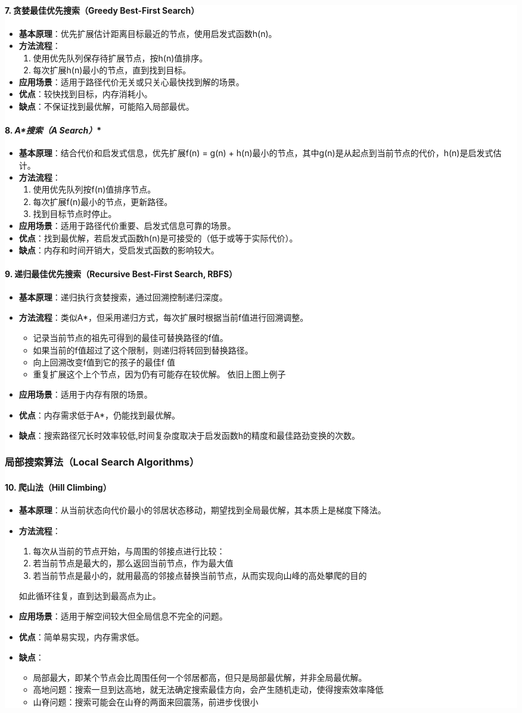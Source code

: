 #### 7. **贪婪最佳优先搜索（Greedy Best-First Search）**
- **基本原理**：优先扩展估计距离目标最近的节点，使用启发式函数h(n)。
- **方法流程**：
  1. 使用优先队列保存待扩展节点，按h(n)值排序。
  2. 每次扩展h(n)最小的节点，直到找到目标。
- **应用场景**：适用于路径代价无关或只关心最快找到解的场景。
- **优点**：较快找到目标，内存消耗小。
- **缺点**：不保证找到最优解，可能陷入局部最优。

#### 8. **A\*搜索（A* Search）**

- **基本原理**：结合代价和启发式信息，优先扩展f(n) = g(n) + h(n)最小的节点，其中g(n)是从起点到当前节点的代价，h(n)是启发式估计。
- **方法流程**：
  1. 使用优先队列按f(n)值排序节点。
  2. 每次扩展f(n)最小的节点，更新路径。
  3. 找到目标节点时停止。
- **应用场景**：适用于路径代价重要、启发式信息可靠的场景。
- **优点**：找到最优解，若启发式函数h(n)是可接受的（低于或等于实际代价）。
- **缺点**：内存和时间开销大，受启发式函数的影响较大。

#### 9. **递归最佳优先搜索（Recursive Best-First Search, RBFS）**

- **基本原理**：递归执行贪婪搜索，通过回溯控制递归深度。
- **方法流程**：类似A*，但采用递归方式，每次扩展时根据当前f值进行回溯调整。
	- 记录当前节点的祖先可得到的最佳可替换路径的f值。
	- 如果当前的f值超过了这个限制，则递归将转回到替换路径。
	- 向上回溯改变f值到它的孩子的最佳f 值
	- 重复扩展这个上个节点，因为仍有可能存在较优解。
		依旧上图上例子

- **应用场景**：适用于内存有限的场景。
- **优点**：内存需求低于A*，仍能找到最优解。
- **缺点**：搜索路径冗长时效率较低,时间复杂度取决于启发函数h的精度和最佳路劲变换的次数。

### 局部搜索算法（Local Search Algorithms）

#### 10. **爬山法（Hill Climbing）**

- **基本原理**：从当前状态向代价最小的邻居状态移动，期望找到全局最优解，其本质上是梯度下降法。

- **方法流程**：

  1. 每次从当前的节点开始，与周围的邻接点进行比较：
  2. 若当前节点是最大的，那么返回当前节点，作为最大值
  3. 若当前节点是最小的，就用最高的邻接点替换当前节点，从而实现向山峰的高处攀爬的目的

  	如此循环往复，直到达到最高点为止。

- **应用场景**：适用于解空间较大但全局信息不完全的问题。

- **优点**：简单易实现，内存需求低。

- **缺点**：

	- 局部最大，即某个节点会比周围任何一个邻居都高，但只是局部最优解，并非全局最优解。
	- 高地问题：搜索一旦到达高地，就无法确定搜索最佳方向，会产生随机走动，使得搜索效率降低
	- 山脊问题：搜索可能会在山脊的两面来回震荡，前进步伐很小
